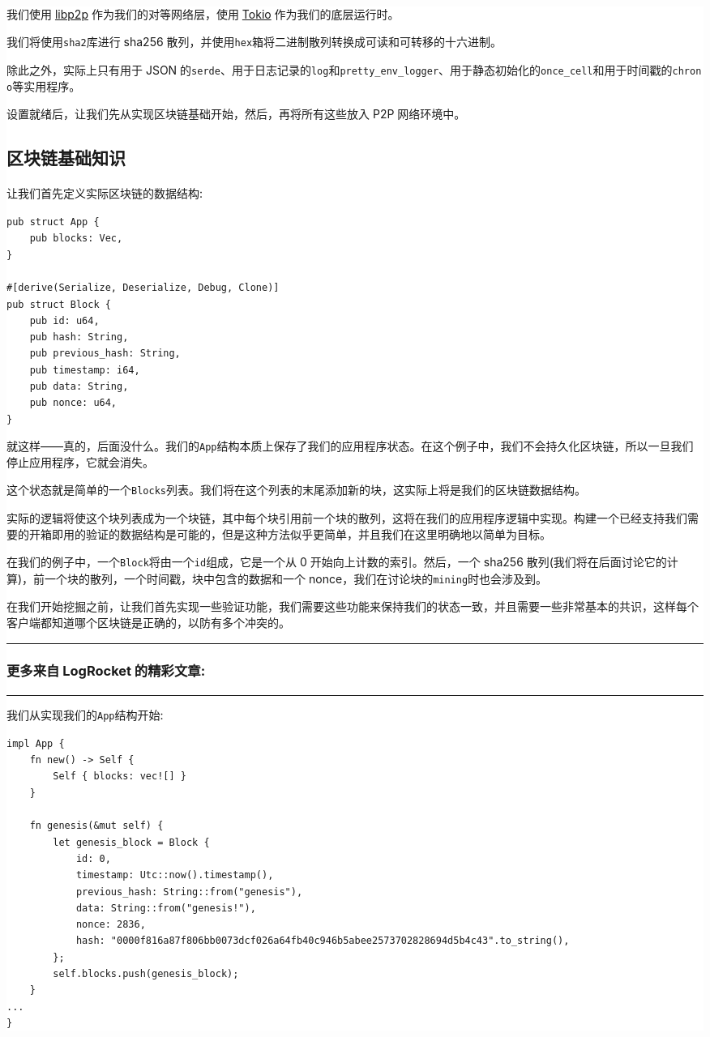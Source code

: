 我们使用 [libp2p](https://github.com/libp2p/rust-libp2p) 作为我们的对等网络层，使用 [Tokio](https://github.com/tokio-rs/tokio) 作为我们的底层运行时。

我们将使用`sha2`库进行 sha256 散列，并使用`hex`箱将二进制散列转换成可读和可转移的十六进制。

除此之外，实际上只有用于 JSON 的`serde`、用于日志记录的`log`和`pretty_env_logger`、用于静态初始化的`once_cell`和用于时间戳的`chrono`等实用程序。

设置就绪后，让我们先从实现区块链基础开始，然后，再将所有这些放入 P2P 网络环境中。

## 区块链基础知识

让我们首先定义实际区块链的数据结构:

```
pub struct App {
    pub blocks: Vec,
}

#[derive(Serialize, Deserialize, Debug, Clone)]
pub struct Block {
    pub id: u64,
    pub hash: String,
    pub previous_hash: String,
    pub timestamp: i64,
    pub data: String,
    pub nonce: u64,
}
```

就这样——真的，后面没什么。我们的`App`结构本质上保存了我们的应用程序状态。在这个例子中，我们不会持久化区块链，所以一旦我们停止应用程序，它就会消失。

这个状态就是简单的一个`Blocks`列表。我们将在这个列表的末尾添加新的块，这实际上将是我们的区块链数据结构。

实际的逻辑将使这个块列表成为一个块链，其中每个块引用前一个块的散列，这将在我们的应用程序逻辑中实现。构建一个已经支持我们需要的开箱即用的验证的数据结构是可能的，但是这种方法似乎更简单，并且我们在这里明确地以简单为目标。

在我们的例子中，一个`Block`将由一个`id`组成，它是一个从 0 开始向上计数的索引。然后，一个 sha256 散列(我们将在后面讨论它的计算)，前一个块的散列，一个时间戳，块中包含的数据和一个 nonce，我们在讨论块的`mining`时也会涉及到。

在我们开始挖掘之前，让我们首先实现一些验证功能，我们需要这些功能来保持我们的状态一致，并且需要一些非常基本的共识，这样每个客户端都知道哪个区块链是正确的，以防有多个冲突的。

* * *

### 更多来自 LogRocket 的精彩文章:

* * *

我们从实现我们的`App`结构开始:

```
impl App {
    fn new() -> Self {
        Self { blocks: vec![] }
    }

    fn genesis(&mut self) {
        let genesis_block = Block {
            id: 0,
            timestamp: Utc::now().timestamp(),
            previous_hash: String::from("genesis"),
            data: String::from("genesis!"),
            nonce: 2836,
            hash: "0000f816a87f806bb0073dcf026a64fb40c946b5abee2573702828694d5b4c43".to_string(),
        };
        self.blocks.push(genesis_block);
    }
...
}
```